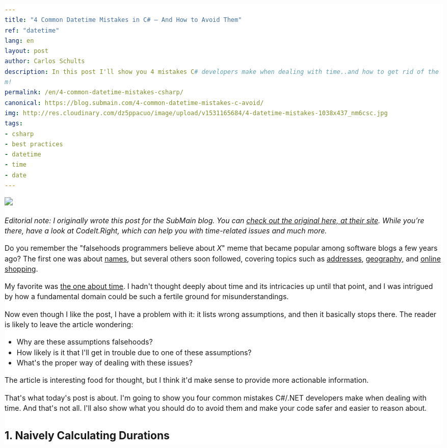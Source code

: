 ```yaml
---
title: "4 Common Datetime Mistakes in C# — And How to Avoid Them"
ref: "datetime"
lang: en
layout: post
author: Carlos Schults
description: In this post I'll show you 4 mistakes C# developers make when dealing with time..and how to get rid of them!
permalink: /en/4-common-datetime-mistakes-csharp/
canonical: https://blog.submain.com/4-common-datetime-mistakes-c-avoid/
img: http://res.cloudinary.com/dz5ppacuo/image/upload/v1531165684/4-datetime-mistakes-1038x437_nm6csc.jpg
tags:
- csharp
- best practices
- datetime
- time
- date
---
```


![](http://res.cloudinary.com/dz5ppacuo/image/upload/v1531165684/4-datetime-mistakes-1038x437_nm6csc.jpg)

*Editorial note: I originally wrote this post for the SubMain blog.  You can [check out the original here, at their site](https://blog.submain.com/4-common-datetime-mistakes-c-avoid/). While you’re there, have a look at CodeIt.Right, which can help you with time-related issues and much more.*

Do you remember the "falsehoods programmers believe about _X_"  meme that became popular among software blogs a few years ago? The first one was about [names](http://www.kalzumeus.com/2010/06/17/falsehoods-programmers-believe-about-names/), but several others soon followed, covering topics such as [addresses](https://www.mjt.me.uk/posts/falsehoods-programmers-believe-about-addresses/), [geography,](https://wiesmann.codiferes.net/wordpress/?p=15187&lang=en) and [online shopping](https://wiesmann.codiferes.net/wordpress/?p=22201).

My favorite was [the one about time](http://infiniteundo.com/post/25326999628/falsehoods-programmers-believe-about-time). I hadn't thought deeply about time and its intricacies up until that point, and I was intrigued by how a fundamental domain could be such a fertile ground for misunderstandings.

Now even though I like the post, I have a problem with it: it lists wrong assumptions, and then it basically stops there. The reader is likely to leave the article wondering:

*   Why are these assumptions falsehoods?
*   How likely is it that I'll get in trouble due to one of these assumptions?
*   What's the proper way of dealing with these issues?

The article is interesting food for thought, but I think it'd make sense to provide more actionable information.

That's what today's post is about. I'm going to show you four common mistakes C#/.NET developers make when dealing with time. And that's not all. I'll also show what you should do to avoid them and make your code safer and easier to reason about.

## 1. Naively Calculating Durations
